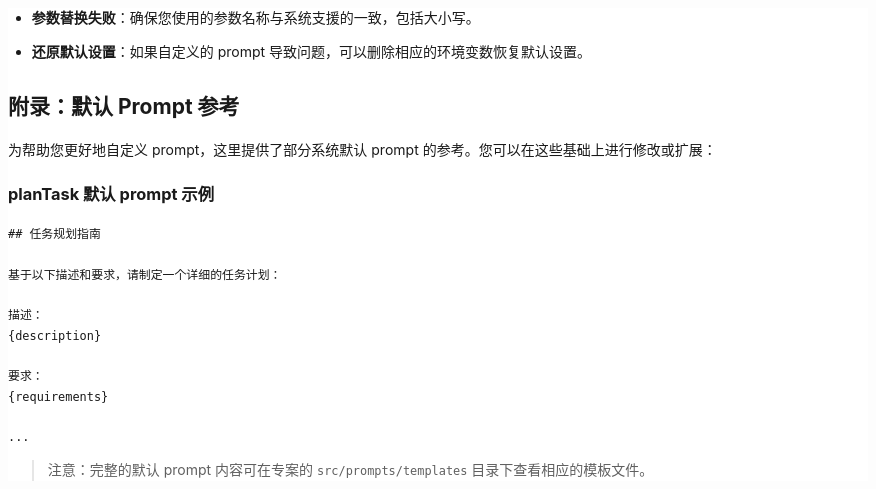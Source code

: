 - **参数替换失败**：确保您使用的参数名称与系统支援的一致，包括大小写。

- **还原默认设置**：如果自定义的 prompt 导致问题，可以删除相应的环境变数恢复默认设置。

## 附录：默认 Prompt 参考

为帮助您更好地自定义 prompt，这里提供了部分系统默认 prompt 的参考。您可以在这些基础上进行修改或扩展：

### planTask 默认 prompt 示例

```
## 任务规划指南

基于以下描述和要求，请制定一个详细的任务计划：

描述：
{description}

要求：
{requirements}

...
```

> 注意：完整的默认 prompt 内容可在专案的 `src/prompts/templates` 目录下查看相应的模板文件。
